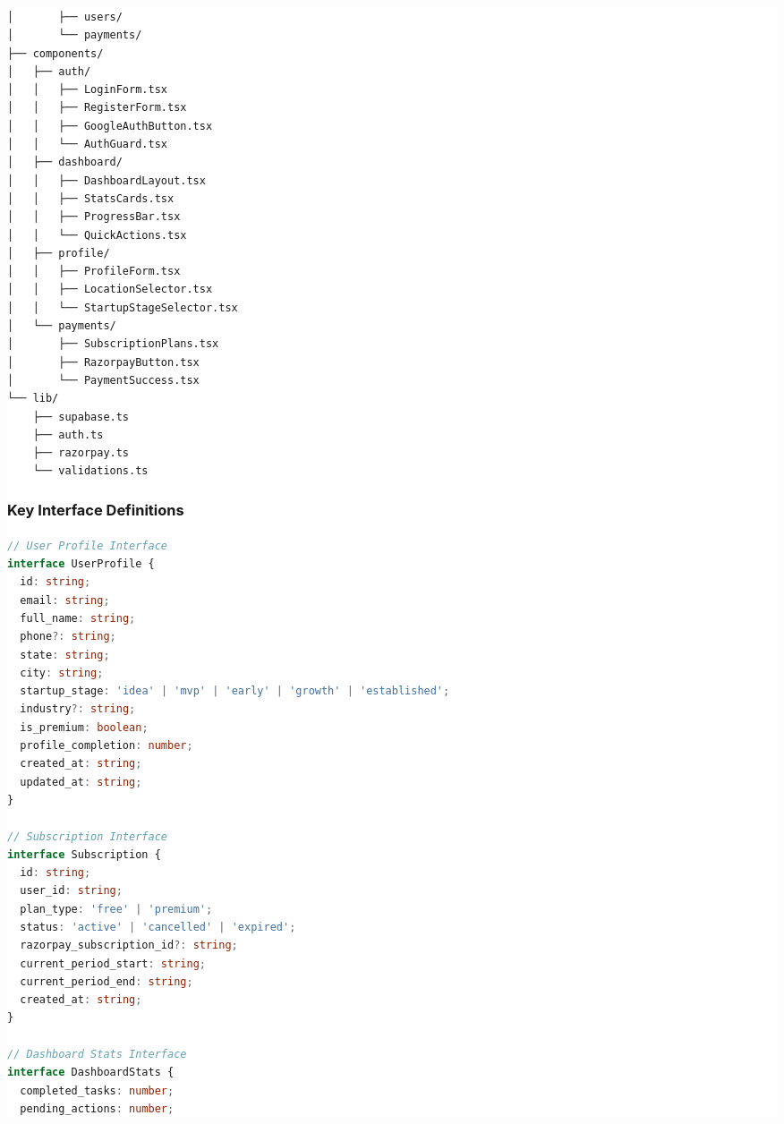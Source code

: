 ```
│       ├── users/
│       └── payments/
├── components/
│   ├── auth/
│   │   ├── LoginForm.tsx
│   │   ├── RegisterForm.tsx
│   │   ├── GoogleAuthButton.tsx
│   │   └── AuthGuard.tsx
│   ├── dashboard/
│   │   ├── DashboardLayout.tsx
│   │   ├── StatsCards.tsx
│   │   ├── ProgressBar.tsx
│   │   └── QuickActions.tsx
│   ├── profile/
│   │   ├── ProfileForm.tsx
│   │   ├── LocationSelector.tsx
│   │   └── StartupStageSelector.tsx
│   └── payments/
│       ├── SubscriptionPlans.tsx
│       ├── RazorpayButton.tsx
│       └── PaymentSuccess.tsx
└── lib/
    ├── supabase.ts
    ├── auth.ts
    ├── razorpay.ts
    └── validations.ts
```

### Key Interface Definitions

```typescript
// User Profile Interface
interface UserProfile {
  id: string;
  email: string;
  full_name: string;
  phone?: string;
  state: string;
  city: string;
  startup_stage: 'idea' | 'mvp' | 'early' | 'growth' | 'established';
  industry?: string;
  is_premium: boolean;
  profile_completion: number;
  created_at: string;
  updated_at: string;
}

// Subscription Interface
interface Subscription {
  id: string;
  user_id: string;
  plan_type: 'free' | 'premium';
  status: 'active' | 'cancelled' | 'expired';
  razorpay_subscription_id?: string;
  current_period_start: string;
  current_period_end: string;
  created_at: string;
}

// Dashboard Stats Interface
interface DashboardStats {
  completed_tasks: number;
  pending_actions: number;
```